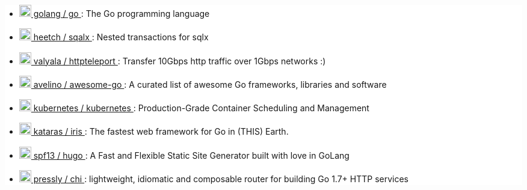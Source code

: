 * <img src='https://avatars3.githubusercontent.com/u/104030?v=3&s=40' height='20' width='20'>[
      golang
      /
      go
](https://github.com/golang/go): 
      The Go programming language
    
* <img src='https://avatars1.githubusercontent.com/u/2102036?v=3&s=40' height='20' width='20'>[
      heetch
      /
      sqalx
](https://github.com/heetch/sqalx): 
      Nested transactions for sqlx
    
* <img src='https://avatars1.githubusercontent.com/u/283442?v=3&s=40' height='20' width='20'>[
      valyala
      /
      httpteleport
](https://github.com/valyala/httpteleport): 
      Transfer 10Gbps http traffic over 1Gbps networks :)
    
* <img src='https://avatars3.githubusercontent.com/u/31996?v=3&s=40' height='20' width='20'>[
      avelino
      /
      awesome-go
](https://github.com/avelino/awesome-go): 
      A curated list of awesome Go frameworks, libraries and software
    
* <img src='https://avatars3.githubusercontent.com/u/13653959?v=3&s=40' height='20' width='20'>[
      kubernetes
      /
      kubernetes
](https://github.com/kubernetes/kubernetes): 
      Production-Grade Container Scheduling and Management
    
* <img src='https://avatars0.githubusercontent.com/u/2321588?v=3&s=40' height='20' width='20'>[
      kataras
      /
      iris
](https://github.com/kataras/iris): 
      The fastest web framework for Go in (THIS) Earth. 
    
* <img src='https://avatars3.githubusercontent.com/u/394382?v=3&s=40' height='20' width='20'>[
      spf13
      /
      hugo
](https://github.com/spf13/hugo): 
      A Fast and Flexible Static Site Generator built with love in GoLang
    
* <img src='https://avatars0.githubusercontent.com/u/18831?v=3&s=40' height='20' width='20'>[
      pressly
      /
      chi
](https://github.com/pressly/chi): 
      lightweight, idiomatic and composable router for building Go 1.7+ HTTP services
    